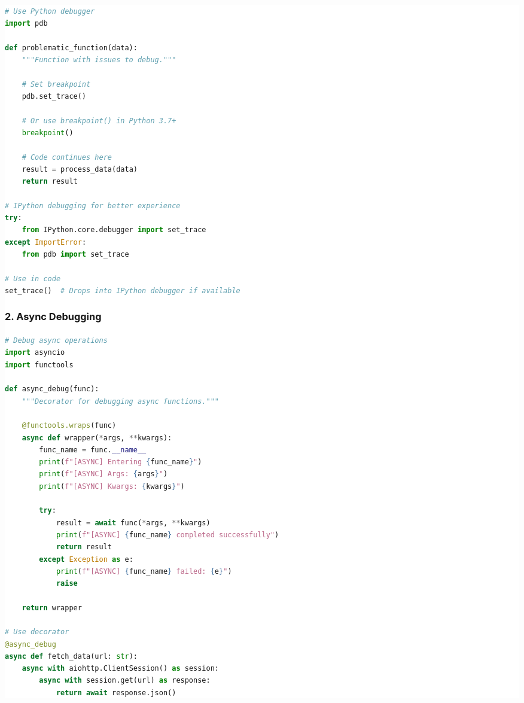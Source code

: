 ```python
# Use Python debugger
import pdb

def problematic_function(data):
    """Function with issues to debug."""
    
    # Set breakpoint
    pdb.set_trace()
    
    # Or use breakpoint() in Python 3.7+
    breakpoint()
    
    # Code continues here
    result = process_data(data)
    return result

# IPython debugging for better experience
try:
    from IPython.core.debugger import set_trace
except ImportError:
    from pdb import set_trace

# Use in code
set_trace()  # Drops into IPython debugger if available
```

### 2. Async Debugging

```python
# Debug async operations
import asyncio
import functools

def async_debug(func):
    """Decorator for debugging async functions."""
    
    @functools.wraps(func)
    async def wrapper(*args, **kwargs):
        func_name = func.__name__
        print(f"[ASYNC] Entering {func_name}")
        print(f"[ASYNC] Args: {args}")
        print(f"[ASYNC] Kwargs: {kwargs}")
        
        try:
            result = await func(*args, **kwargs)
            print(f"[ASYNC] {func_name} completed successfully")
            return result
        except Exception as e:
            print(f"[ASYNC] {func_name} failed: {e}")
            raise
    
    return wrapper

# Use decorator
@async_debug
async def fetch_data(url: str):
    async with aiohttp.ClientSession() as session:
        async with session.get(url) as response:
            return await response.json()
```
